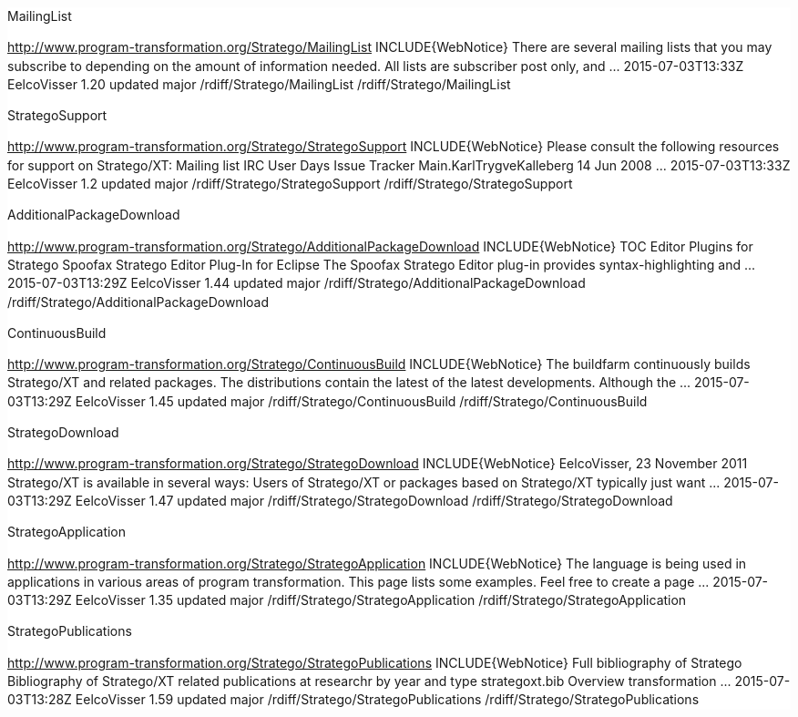 MailingList

http://www.program-transformation.org/Stratego/MailingList
INCLUDE{WebNotice} There are several mailing lists that you may
subscribe to depending on the amount of information needed. All lists
are subscriber post only, and \... 2015-07-03T13:33Z EelcoVisser 1.20
updated major /rdiff/Stratego/MailingList /rdiff/Stratego/MailingList

StrategoSupport

http://www.program-transformation.org/Stratego/StrategoSupport
INCLUDE{WebNotice} Please consult the following resources for support on
Stratego/XT: Mailing list IRC User Days Issue Tracker
Main.KarlTrygveKalleberg 14 Jun 2008 \... 2015-07-03T13:33Z EelcoVisser
1.2 updated major /rdiff/Stratego/StrategoSupport
/rdiff/Stratego/StrategoSupport

AdditionalPackageDownload

http://www.program-transformation.org/Stratego/AdditionalPackageDownload
INCLUDE{WebNotice} TOC Editor Plugins for Stratego Spoofax Stratego
Editor Plug-In for Eclipse The Spoofax Stratego Editor plug-in provides
syntax-highlighting and \... 2015-07-03T13:29Z EelcoVisser 1.44 updated
major /rdiff/Stratego/AdditionalPackageDownload
/rdiff/Stratego/AdditionalPackageDownload

ContinuousBuild

http://www.program-transformation.org/Stratego/ContinuousBuild
INCLUDE{WebNotice} The buildfarm continuously builds Stratego/XT and
related packages. The distributions contain the latest of the latest
developments. Although the \... 2015-07-03T13:29Z EelcoVisser 1.45
updated major /rdiff/Stratego/ContinuousBuild
/rdiff/Stratego/ContinuousBuild

StrategoDownload

http://www.program-transformation.org/Stratego/StrategoDownload
INCLUDE{WebNotice} EelcoVisser, 23 November 2011 Stratego/XT is
available in several ways: Users of Stratego/XT or packages based on
Stratego/XT typically just want \... 2015-07-03T13:29Z EelcoVisser 1.47
updated major /rdiff/Stratego/StrategoDownload
/rdiff/Stratego/StrategoDownload

StrategoApplication

http://www.program-transformation.org/Stratego/StrategoApplication
INCLUDE{WebNotice} The language is being used in applications in various
areas of program transformation. This page lists some examples. Feel
free to create a page \... 2015-07-03T13:29Z EelcoVisser 1.35 updated
major /rdiff/Stratego/StrategoApplication
/rdiff/Stratego/StrategoApplication

StrategoPublications

http://www.program-transformation.org/Stratego/StrategoPublications
INCLUDE{WebNotice} Full bibliography of Stratego Bibliography of
Stratego/XT related publications at researchr by year and type
strategoxt.bib Overview transformation \... 2015-07-03T13:28Z
EelcoVisser 1.59 updated major /rdiff/Stratego/StrategoPublications
/rdiff/Stratego/StrategoPublications
